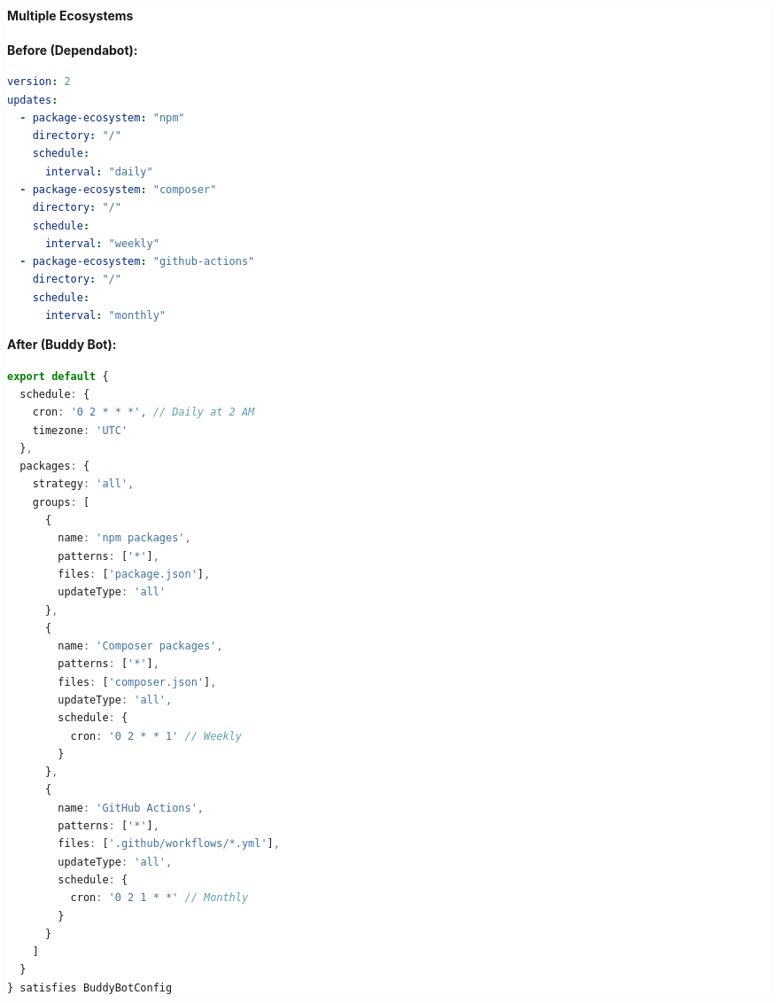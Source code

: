 #### Multiple Ecosystems

**Before (Dependabot):**
```yaml
version: 2
updates:
  - package-ecosystem: "npm"
    directory: "/"
    schedule:
      interval: "daily"
  - package-ecosystem: "composer"
    directory: "/"
    schedule:
      interval: "weekly"
  - package-ecosystem: "github-actions"
    directory: "/"
    schedule:
      interval: "monthly"
```

**After (Buddy Bot):**
```typescript
export default {
  schedule: {
    cron: '0 2 * * *', // Daily at 2 AM
    timezone: 'UTC'
  },
  packages: {
    strategy: 'all',
    groups: [
      {
        name: 'npm packages',
        patterns: ['*'],
        files: ['package.json'],
        updateType: 'all'
      },
      {
        name: 'Composer packages',
        patterns: ['*'],
        files: ['composer.json'],
        updateType: 'all',
        schedule: {
          cron: '0 2 * * 1' // Weekly
        }
      },
      {
        name: 'GitHub Actions',
        patterns: ['*'],
        files: ['.github/workflows/*.yml'],
        updateType: 'all',
        schedule: {
          cron: '0 2 1 * *' // Monthly
        }
      }
    ]
  }
} satisfies BuddyBotConfig
```
